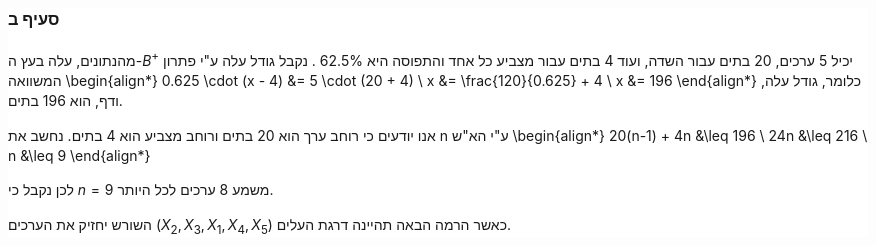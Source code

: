 ### סעיף ב

מהנתונים, עלה בעץ ה-$B^+$  יכיל 5 ערכים, 20 בתים עבור השדה, ועוד 4 בתים עבור מצביע  כל אחד והתפוסה היא 62.5% . נקבל גודל עלה ע"י פתרון המשוואה
\begin{align*}
    0.625 \cdot (x - 4) &= 5 \cdot (20 + 4) \\
    x &= \frac{120}{0.625} + 4 \\
    x &= 196 
\end{align*}
כלומר, גודל עלה, ודף, הוא 196 בתים.

אנו יודעים כי רוחב ערך הוא 20 בתים ורוחב מצביע הוא 4 בתים. נחשב את n ע"י הא"ש
\begin{align*}
    20(n-1) + 4n &\leq 196 \\
    24n &\leq 216 \\
    n &\leq 9
\end{align*}

 לכן נקבל כי $n=9$ משמע 8 ערכים לכל היותר. 

השורש יחזיק את הערכים  $(X_2, X_3, X_1, X_4, X_5)$ כאשר הרמה הבאה תהיינה דרגת העלים.

